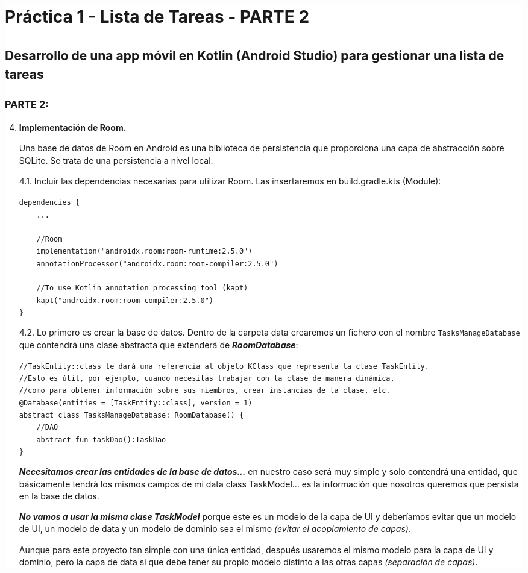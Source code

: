 # Práctica 1 - Lista de Tareas - PARTE 2

## Desarrollo de una app móvil en Kotlin (Android Studio) para gestionar una lista de tareas

### PARTE 2:

4. **Implementación de Room.**

	Una base de datos de Room en Android es una biblioteca de persistencia que proporciona una capa de abstracción sobre SQLite. Se trata de una persistencia a nivel local.

	4.1. Incluir las dependencias necesarias para utilizar Room. Las insertaremos en build.gradle.kts (Module):

    ```
	dependencies {
		...

		//Room
		implementation("androidx.room:room-runtime:2.5.0")
		annotationProcessor("androidx.room:room-compiler:2.5.0")

		//To use Kotlin annotation processing tool (kapt)
		kapt("androidx.room:room-compiler:2.5.0")
	}
    ```

	4.2. Lo primero es crear la base de datos. Dentro de la carpeta data crearemos un fichero con el nombre `TasksManageDatabase` que contendrá una clase abstracta que extenderá de ***RoomDatabase***:

    ```
	//TaskEntity::class te dará una referencia al objeto KClass que representa la clase TaskEntity. 
	//Esto es útil, por ejemplo, cuando necesitas trabajar con la clase de manera dinámica, 
	//como para obtener información sobre sus miembros, crear instancias de la clase, etc.
	@Database(entities = [TaskEntity::class], version = 1)
	abstract class TasksManageDatabase: RoomDatabase() {
		//DAO
		abstract fun taskDao():TaskDao
	}
    ```
    
	***Necesitamos crear las entidades de la base de datos...*** en nuestro caso será muy simple y solo contendrá una entidad, que básicamente tendrá los mismos campos de mi data class TaskModel... es la información que nosotros queremos que persista en la base de datos.
	
	***No vamos a usar la misma clase TaskModel*** porque este es un modelo de la capa de UI y deberíamos evitar que un modelo de UI, un modelo de data y un modelo de dominio sea el mismo *(evitar el acoplamiento de capas)*.
	
	Aunque para este proyecto tan simple con una única entidad, después usaremos el mismo modelo para la capa de UI y dominio, pero la capa de data si que debe tener su propio modelo distinto a las otras capas *(separación de capas)*.
	